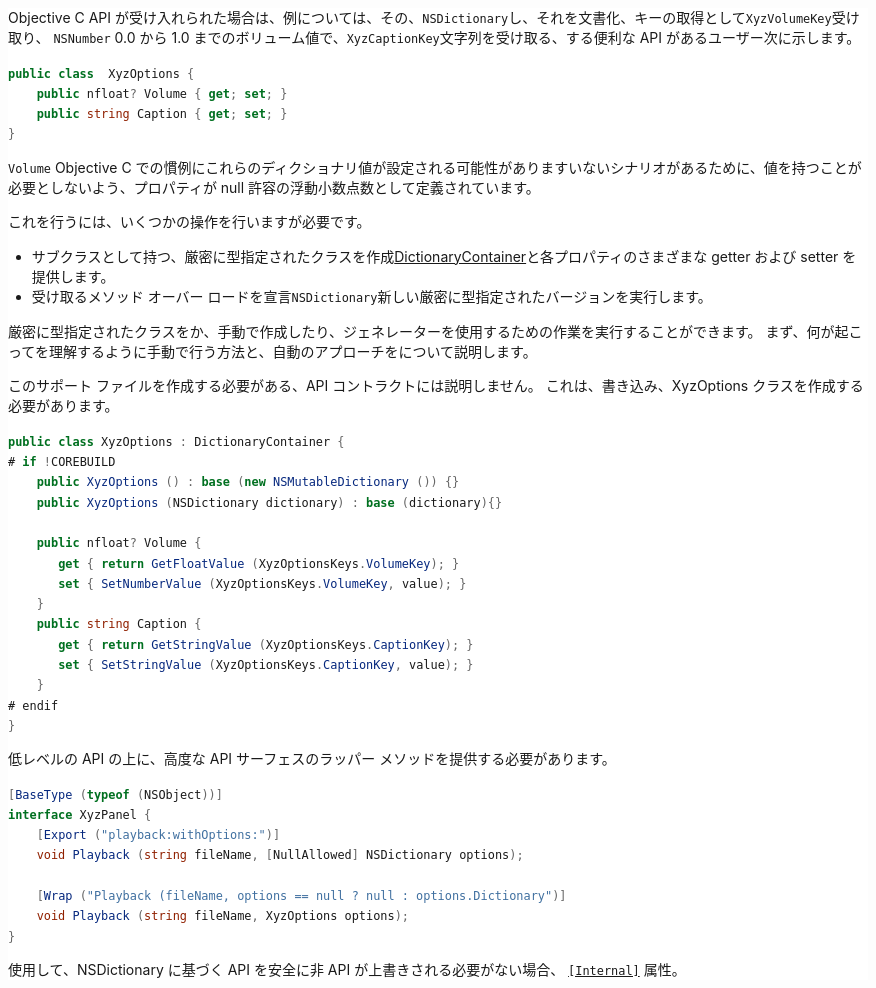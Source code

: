Objective C API が受け入れられた場合は、例については、その、`NSDictionary`し、それを文書化、キーの取得として`XyzVolumeKey`受け取り、 `NSNumber` 0.0 から 1.0 までのボリューム値で、`XyzCaptionKey`文字列を受け取る、する便利な API があるユーザー次に示します。

```csharp
public class  XyzOptions {
    public nfloat? Volume { get; set; }
    public string Caption { get; set; }
}
```

`Volume` Objective C での慣例にこれらのディクショナリ値が設定される可能性がありますいないシナリオがあるために、値を持つことが必要としないよう、プロパティが null 許容の浮動小数点数として定義されています。

これを行うには、いくつかの操作を行いますが必要です。

* サブクラスとして持つ、厳密に型指定されたクラスを作成[DictionaryContainer](xref:Foundation.DictionaryContainer)と各プロパティのさまざまな getter および setter を提供します。
* 受け取るメソッド オーバー ロードを宣言`NSDictionary`新しい厳密に型指定されたバージョンを実行します。

厳密に型指定されたクラスをか、手動で作成したり、ジェネレーターを使用するための作業を実行することができます。  まず、何が起こってを理解するように手動で行う方法と、自動のアプローチをについて説明します。

このサポート ファイルを作成する必要がある、API コントラクトには説明しません。  これは、書き込み、XyzOptions クラスを作成する必要があります。

```csharp
public class XyzOptions : DictionaryContainer {
# if !COREBUILD
    public XyzOptions () : base (new NSMutableDictionary ()) {}
    public XyzOptions (NSDictionary dictionary) : base (dictionary){}

    public nfloat? Volume {
       get { return GetFloatValue (XyzOptionsKeys.VolumeKey); }
       set { SetNumberValue (XyzOptionsKeys.VolumeKey, value); }
    }
    public string Caption {
       get { return GetStringValue (XyzOptionsKeys.CaptionKey); }
       set { SetStringValue (XyzOptionsKeys.CaptionKey, value); }
    }
# endif
}
```

低レベルの API の上に、高度な API サーフェスのラッパー メソッドを提供する必要があります。

```csharp
[BaseType (typeof (NSObject))]
interface XyzPanel {
    [Export ("playback:withOptions:")]
    void Playback (string fileName, [NullAllowed] NSDictionary options);

    [Wrap ("Playback (fileName, options == null ? null : options.Dictionary")]
    void Playback (string fileName, XyzOptions options);
}
```

使用して、NSDictionary に基づく API を安全に非 API が上書きされる必要がない場合、 [`[Internal]`](~/cross-platform/macios/binding/binding-types-reference.md#InternalAttribute)
属性。
